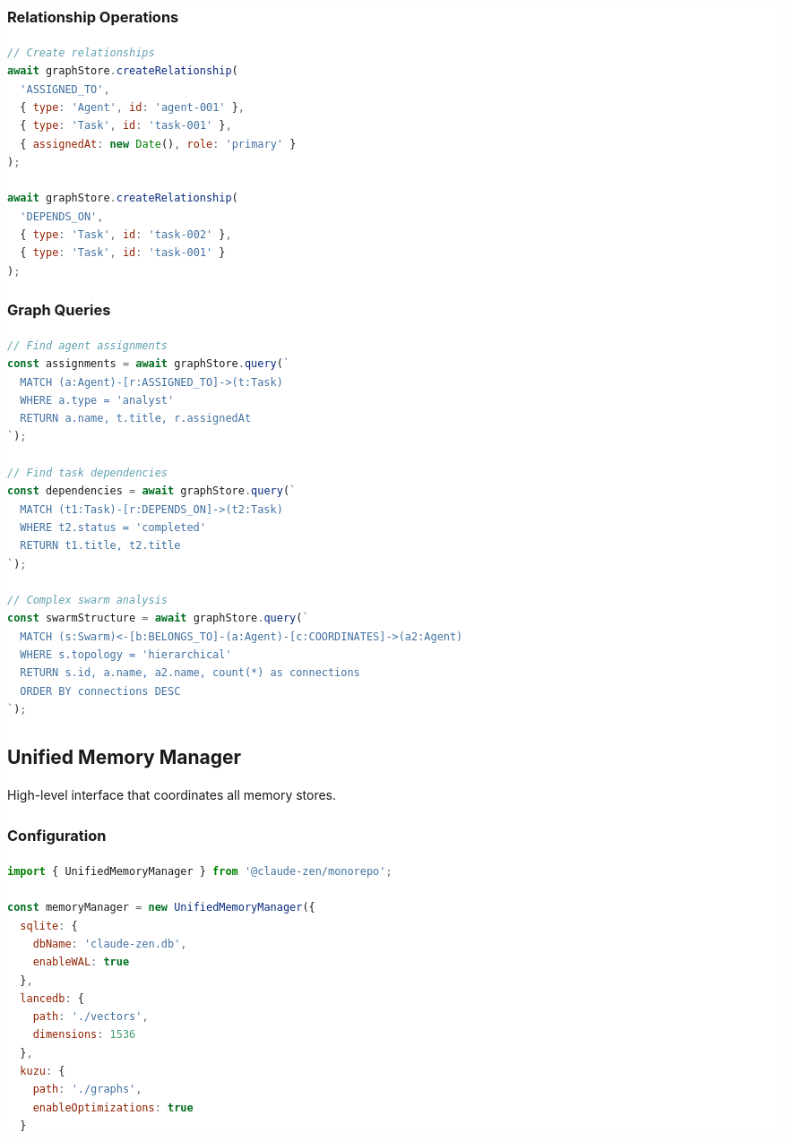 ### Relationship Operations
```javascript
// Create relationships
await graphStore.createRelationship(
  'ASSIGNED_TO',
  { type: 'Agent', id: 'agent-001' },
  { type: 'Task', id: 'task-001' },
  { assignedAt: new Date(), role: 'primary' }
);

await graphStore.createRelationship(
  'DEPENDS_ON',
  { type: 'Task', id: 'task-002' },
  { type: 'Task', id: 'task-001' }
);
```

### Graph Queries
```javascript
// Find agent assignments
const assignments = await graphStore.query(`
  MATCH (a:Agent)-[r:ASSIGNED_TO]->(t:Task)
  WHERE a.type = 'analyst'
  RETURN a.name, t.title, r.assignedAt
`);

// Find task dependencies
const dependencies = await graphStore.query(`
  MATCH (t1:Task)-[r:DEPENDS_ON]->(t2:Task)
  WHERE t2.status = 'completed'
  RETURN t1.title, t2.title
`);

// Complex swarm analysis
const swarmStructure = await graphStore.query(`
  MATCH (s:Swarm)<-[b:BELONGS_TO]-(a:Agent)-[c:COORDINATES]->(a2:Agent)
  WHERE s.topology = 'hierarchical'
  RETURN s.id, a.name, a2.name, count(*) as connections
  ORDER BY connections DESC
`);
```

## Unified Memory Manager

High-level interface that coordinates all memory stores.

### Configuration
```javascript
import { UnifiedMemoryManager } from '@claude-zen/monorepo';

const memoryManager = new UnifiedMemoryManager({
  sqlite: {
    dbName: 'claude-zen.db',
    enableWAL: true
  },
  lancedb: {
    path: './vectors',
    dimensions: 1536
  },
  kuzu: {
    path: './graphs',
    enableOptimizations: true
  }
```
